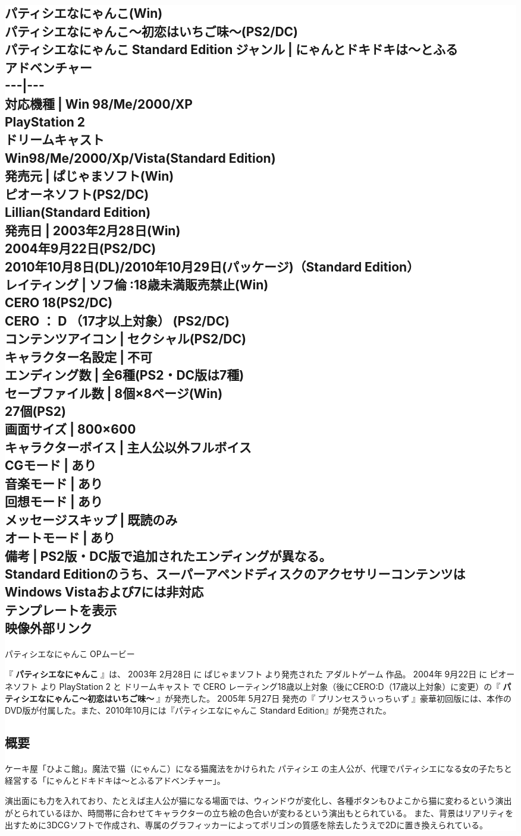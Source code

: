 パティシエなにゃんこ(Win)  
パティシエなにゃんこ〜初恋はいちご味〜(PS2/DC)  
パティシエなにゃんこ Standard Edition  ジャンル  |  にゃんとドキドキは〜とふる   
アドベンチャー  
---|---  
対応機種  |  Win 98/Me/2000/XP   
PlayStation 2  
ドリームキャスト  
Win98/Me/2000/Xp/Vista(Standard Edition)  
発売元  |  ぱじゃまソフト(Win)   
ピオーネソフト(PS2/DC)  
Lillian(Standard Edition)  
発売日  |  2003年2月28日(Win)   
2004年9月22日(PS2/DC)  
2010年10月8日(DL)/2010年10月29日(パッケージ)（Standard Edition）  
レイティング  |  ソフ倫  :18歳未満販売禁止(Win)   
CERO 18(PS2/DC)  
CERO  ：  **D** （17才以上対象）  (PS2/DC)  
コンテンツアイコン  |  セクシャル(PS2/DC)   
キャラクター名設定  |  不可   
エンディング数  |  全6種(PS2・DC版は7種)   
セーブファイル数  |  8個×8ページ(Win)   
27個(PS2)  
画面サイズ  |  800×600   
キャラクターボイス  |  主人公以外フルボイス   
CGモード  |  あり   
音楽モード  |  あり   
回想モード  |  あり   
メッセージスキップ  |  既読のみ   
オートモード  |  あり   
備考  |  PS2版・DC版で追加されたエンディングが異なる。   
Standard Editionのうち、スーパーアペンドディスクのアクセサリーコンテンツはWindows Vistaおよび7には非対応  
テンプレートを表示  
映像外部リンク  
---  
パティシエなにゃんこ OPムービー  
  
『 **パティシエなにゃんこ** 』は、  2003年  2月28日  に  ぱじゃまソフト  より発売された  アダルトゲーム  作品。  2004年
9月22日  に  ピオーネソフト  より  PlayStation 2  と  ドリームキャスト  で  CERO
レーティング18歳以上対象（後にCERO:D（17歳以上対象）に変更）の『 **パティシエなにゃんこ〜初恋はいちご味〜** 』が発売した。  2005年
5月27日  発売の『  プリンセスうぃっちぃず  』豪華初回版には、本作のDVD版が付属した。また、2010年10月には『パティシエなにゃんこ
Standard Edition』が発売された。

##  概要  

ケーキ屋「ひよこ館」。魔法で猫（にゃんこ）になる猫魔法をかけられた  パティシエ
の主人公が、代理でパティシエになる女の子たちと経営する「にゃんとドキドキは〜とふるアドベンチャー」。

演出面にも力を入れており、たとえば主人公が猫になる場面では、ウィンドウが変化し、各種ボタンもひよこから猫に変わるという演出がとられているほか、時間帯に合わせてキャラクターの立ち絵の色合いが変わるという演出もとられている。
また、背景はリアリティを出すために3DCGソフトで作成され、専属のグラフィッカーによってポリゴンの質感を除去したうえで2Dに置き換えられている。
